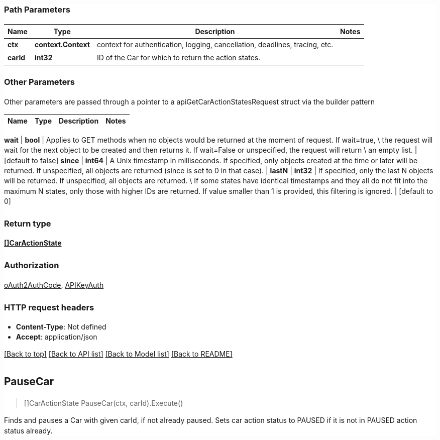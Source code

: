 ### Path Parameters


Name | Type | Description  | Notes
------------- | ------------- | ------------- | -------------
**ctx** | **context.Context** | context for authentication, logging, cancellation, deadlines, tracing, etc.
**carId** | **int32** | ID of the Car for which to return the action states. | 

### Other Parameters

Other parameters are passed through a pointer to a apiGetCarActionStatesRequest struct via the builder pattern


Name | Type | Description  | Notes
------------- | ------------- | ------------- | -------------

 **wait** | **bool** | Applies to GET methods when no objects would be returned at the moment of request. If wait&#x3D;true, \\ the request will wait for the next object to be created and then returns it. If wait&#x3D;False or unspecified, the request will return \\ an empty list. | [default to false]
 **since** | **int64** | A Unix timestamp in milliseconds. If specified, only objects created at the time or later will be returned. If unspecified, all objects are returned (since is set to 0 in that case). | 
 **lastN** | **int32** | If specified, only the last N objects will be returned. If unspecified, all objects are returned. \\ If some states have identical timestamps and they all do not fit into the maximum N states, only those with higher IDs are returned. If value smaller than 1 is provided, this filtering is ignored. | [default to 0]

### Return type

[**[]CarActionState**](CarActionState.md)

### Authorization

[oAuth2AuthCode](../README.md#oAuth2AuthCode), [APIKeyAuth](../README.md#APIKeyAuth)

### HTTP request headers

- **Content-Type**: Not defined
- **Accept**: application/json

[[Back to top]](#) [[Back to API list]](../README.md#documentation-for-api-endpoints)
[[Back to Model list]](../README.md#documentation-for-models)
[[Back to README]](../README.md)


## PauseCar

> []CarActionState PauseCar(ctx, carId).Execute()

Finds and pauses a Car with given carId, if not already paused. Sets car action status to PAUSED if it is not in PAUSED action status already.
